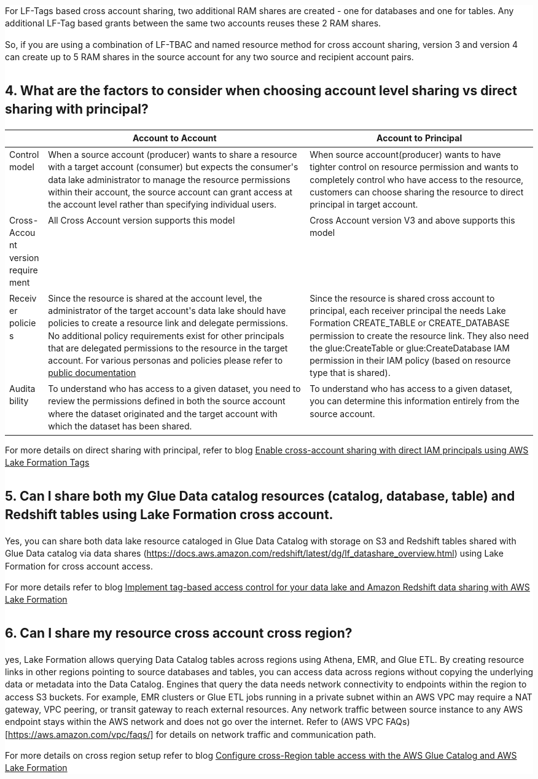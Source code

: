 For LF-Tags based cross account sharing, two additional RAM shares are created - one for databases and one for tables. Any additional LF-Tag based grants between the same two accounts reuses these 2 RAM shares.

So, if you are using a combination of LF-TBAC and named resource method for cross account sharing, version 3 and version 4 can create up to 5 RAM shares in the source account for any two source and recipient account pairs.


## 4. What are the factors to consider when choosing account level sharing vs direct sharing with principal?

|     | Account to Account | Account to Principal| 
| -------- | ------- | -------- | 
|Control model  | When a source account (producer) wants to share a resource with a target account (consumer) but expects the consumer's data lake administrator to manage the resource permissions within their account, the source account can grant access at the account level rather than specifying individual users.    | When source account(producer) wants to have tighter control on resource permission and wants to completely control who have access to the resource, customers can choose sharing the resource to direct principal in target account.    | 
| Cross-Account version requirement | All Cross Account version supports this model   | Cross Account version V3 and above supports this model    | 
| Receiver policies | Since the resource is shared at the account level, the administrator of the target account's data lake should have policies to create a resource link and delegate permissions. No additional policy requirements exist for other principals that are delegated permissions to the resource in the target account. For various personas and policies please refer to [public documentation](https://docs.aws.amazon.com/lake-formation/latest/dg/permissions-reference.html#lf-permissions-tables)    | Since the resource is shared cross account to principal, each receiver principal the needs Lake Formation CREATE_TABLE or CREATE_DATABASE permission to create the resource link. They also need the glue:CreateTable or glue:CreateDatabase IAM permission in their IAM policy (based on resource type that is shared).    | 
| Auditability  | To understand who has access to a given dataset, you need to review the permissions defined in both the source account where the dataset originated and the target account with which the dataset has been shared.    | To understand who has access to a given dataset, you can determine this information entirely from the source account.    | 

For more details on direct sharing with principal, refer to blog [Enable cross-account sharing with direct IAM principals using AWS Lake Formation Tags](https://aws.amazon.com/blogs/big-data/enable-cross-account-sharing-with-direct-iam-principals-using-aws-lake-formation-tags/)

## 5. Can I share both my Glue Data catalog resources (catalog, database, table) and Redshift tables using Lake Formation cross account.

Yes, you can share both data lake resource cataloged in Glue Data Catalog with storage on S3 and Redshift tables shared with Glue Data catalog via data shares (https://docs.aws.amazon.com/redshift/latest/dg/lf_datashare_overview.html) using Lake Formation for cross account access.

 For more details refer to blog [Implement tag-based access control for your data lake and Amazon Redshift data sharing with AWS Lake Formation](https://aws.amazon.com/blogs/big-data/implement-tag-based-access-control-for-your-data-lake-and-amazon-redshift-data-sharing-with-aws-lake-formation/)

## 6. Can I share my resource cross account cross region?

yes, Lake Formation allows querying Data Catalog tables across regions using Athena, EMR, and Glue ETL. By creating resource links in other regions pointing to source databases and tables, you can access data across regions without copying the underlying data or metadata into the Data Catalog. Engines that query the data needs network connectivity to endpoints within the region to access S3 buckets. For example, EMR clusters or Glue ETL jobs running in a private subnet within an AWS VPC may require a NAT gateway, VPC peering, or transit gateway to reach external resources. Any network traffic between source instance to any AWS endpoint stays within the AWS network and does not go over the internet. Refer to (AWS VPC FAQs)[https://aws.amazon.com/vpc/faqs/] for details on network traffic and communication path.

 For more details on cross region setup refer to blog [Configure cross-Region table access with the AWS Glue Catalog and AWS Lake Formation](https://aws.amazon.com/blogs/big-data/configure-cross-region-table-access-with-the-aws-glue-catalog-and-aws-lake-formation/)
